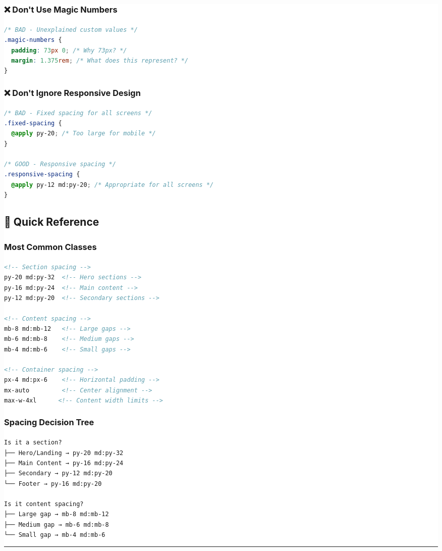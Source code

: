 ### **❌ Don't Use Magic Numbers**
```css
/* BAD - Unexplained custom values */
.magic-numbers {
  padding: 73px 0; /* Why 73px? */
  margin: 1.375rem; /* What does this represent? */
}
```

### **❌ Don't Ignore Responsive Design**
```css
/* BAD - Fixed spacing for all screens */
.fixed-spacing {
  @apply py-20; /* Too large for mobile */
}

/* GOOD - Responsive spacing */
.responsive-spacing {
  @apply py-12 md:py-20; /* Appropriate for all screens */
}
```

## 🎯 **Quick Reference**

### **Most Common Classes**
```html
<!-- Section spacing -->
py-20 md:py-32  <!-- Hero sections -->
py-16 md:py-24  <!-- Main content -->
py-12 md:py-20  <!-- Secondary sections -->

<!-- Content spacing -->
mb-8 md:mb-12   <!-- Large gaps -->
mb-6 md:mb-8    <!-- Medium gaps -->
mb-4 md:mb-6    <!-- Small gaps -->

<!-- Container spacing -->
px-4 md:px-6    <!-- Horizontal padding -->
mx-auto         <!-- Center alignment -->
max-w-4xl      <!-- Content width limits -->
```

### **Spacing Decision Tree**
```
Is it a section?
├── Hero/Landing → py-20 md:py-32
├── Main Content → py-16 md:py-24
├── Secondary → py-12 md:py-20
└── Footer → py-16 md:py-20

Is it content spacing?
├── Large gap → mb-8 md:mb-12
├── Medium gap → mb-6 md:mb-8
└── Small gap → mb-4 md:mb-6
```

---